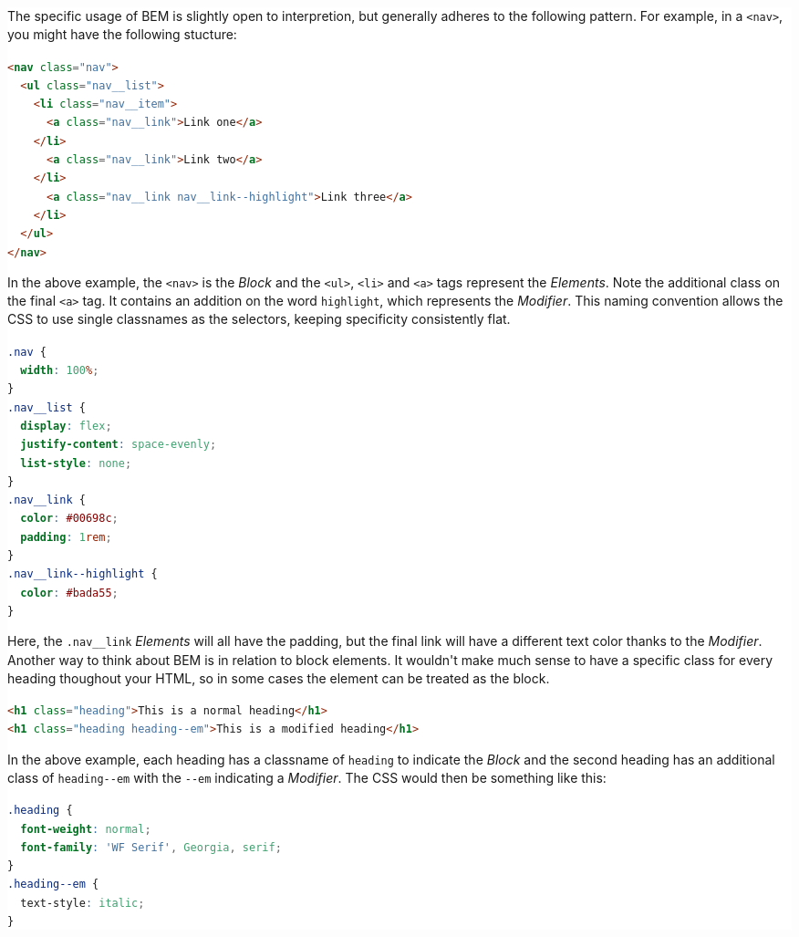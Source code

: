 The specific usage of BEM is slightly open to interpretion, but generally adheres to the following pattern. For example, in a `<nav>`, you might have the following stucture:

```HTML
<nav class="nav">
  <ul class="nav__list">
    <li class="nav__item">
      <a class="nav__link">Link one</a>
    </li>
      <a class="nav__link">Link two</a>
    </li>
      <a class="nav__link nav__link--highlight">Link three</a>
    </li>
  </ul>
</nav>
```

In the above example, the `<nav>` is the _Block_ and the `<ul>`, `<li>` and `<a>` tags represent the _Elements_. Note the additional class on the final `<a>` tag. It contains an addition on the word `highlight`, which represents the _Modifier_. This naming convention allows the CSS to use single classnames as the selectors, keeping specificity consistently flat.

```CSS
.nav {
  width: 100%;
}
.nav__list {
  display: flex;
  justify-content: space-evenly;
  list-style: none;
}
.nav__link {
  color: #00698c;
  padding: 1rem;
}
.nav__link--highlight {
  color: #bada55;
}
```

Here, the `.nav__link` _Elements_ will all have the padding, but the final link will have a different text color thanks to the _Modifier_. Another way to think about BEM is in relation to block elements. It wouldn't make much sense to have a specific class for every heading thoughout your HTML, so in some cases the element can be treated as the block.

```HTML
<h1 class="heading">This is a normal heading</h1>
<h1 class="heading heading--em">This is a modified heading</h1>
```

In the above example, each heading has a classname of `heading` to indicate the _Block_ and the second heading has an additional class of `heading--em` with the `--em` indicating a _Modifier_. The CSS would then be something like this:

```CSS
.heading {
  font-weight: normal;
  font-family: 'WF Serif', Georgia, serif;
}
.heading--em {
  text-style: italic;
}
```
